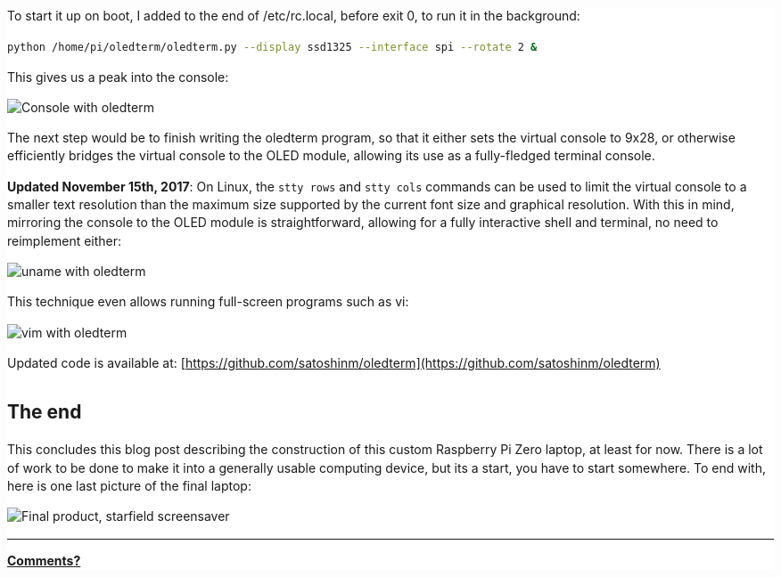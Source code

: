 ```python
```

To start it up on boot, I added to the end of /etc/rc.local, before exit 0, to run it in the background:

```sh
python /home/pi/oledterm/oledterm.py --display ssd1325 --interface spi --rotate 2 &
```

This gives us a peak into the console:

![Console with oledterm](https://user-images.githubusercontent.com/26856618/32708119-18ff1fda-c7dd-11e7-9c66-3d7e1ec5049b.png)

The next step would be to finish writing the oledterm program, so that it either sets the virtual console to 9x28, or otherwise efficiently bridges the virtual console to the OLED module, allowing its use as a fully-fledged terminal console.

**Updated November 15th, 2017**: On Linux, the `stty rows` and `stty cols` commands can be used to limit the virtual console to a smaller text resolution than the maximum size supported by the current font size and graphical resolution. With this in mind, mirroring the console to the OLED module is straightforward, allowing for a fully interactive shell and terminal, no need to reimplement either:

![uname with oledterm](https://user-images.githubusercontent.com/26856618/32824815-52cfa9a8-c997-11e7-9fc2-4309655835d2.png)

This technique even allows running full-screen programs such as vi:

![vim with oledterm](https://user-images.githubusercontent.com/26856618/32824814-52bb1466-c997-11e7-8b0c-00db29a27c76.png)

Updated code is available at: [https://github.com/satoshinm/oledterm](https://github.com/satoshinm/oledterm)


## The end

This concludes this blog post describing the construction of this custom Raspberry Pi Zero laptop, at least for now. There is a lot of work to be done to make it into a generally usable computing device, but its a start, you have to start somewhere. To end with, here is one last picture of the final laptop:

![Final product, starfield screensaver](https://user-images.githubusercontent.com/26856618/32706284-2ef5455a-c7d1-11e7-9ca9-92d1b57ab6fa.png)

---

**[Comments](https://www.reddit.com/r/raspberry_pi/comments/7ckils/building_a_small_custom_raspberry_pi_zero_laptop/)[?](https://news.ycombinator.com/item?id=15691699)**
